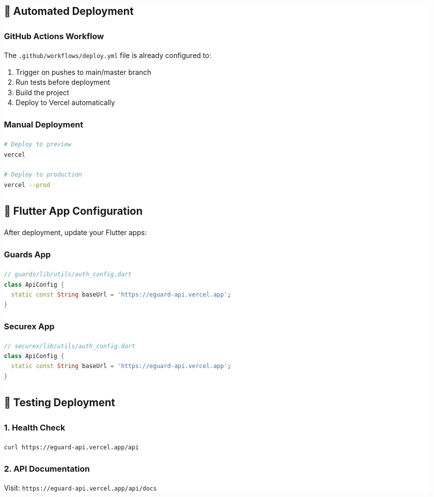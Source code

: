 ## 🔄 Automated Deployment

### GitHub Actions Workflow

The `.github/workflows/deploy.yml` file is already configured to:

1. Trigger on pushes to main/master branch
2. Run tests before deployment
3. Build the project
4. Deploy to Vercel automatically

### Manual Deployment

```bash
# Deploy to preview
vercel

# Deploy to production
vercel --prod
```

## 📱 Flutter App Configuration

After deployment, update your Flutter apps:

### Guards App
```dart
// guards/lib/utils/auth_config.dart
class ApiConfig {
  static const String baseUrl = 'https://eguard-api.vercel.app';
}
```

### Securex App
```dart
// securex/lib/utils/auth_config.dart
class ApiConfig {
  static const String baseUrl = 'https://eguard-api.vercel.app';
}
```

## 🧪 Testing Deployment

### 1. Health Check
```bash
curl https://eguard-api.vercel.app/api
```

### 2. API Documentation
Visit: `https://eguard-api.vercel.app/api/docs`
